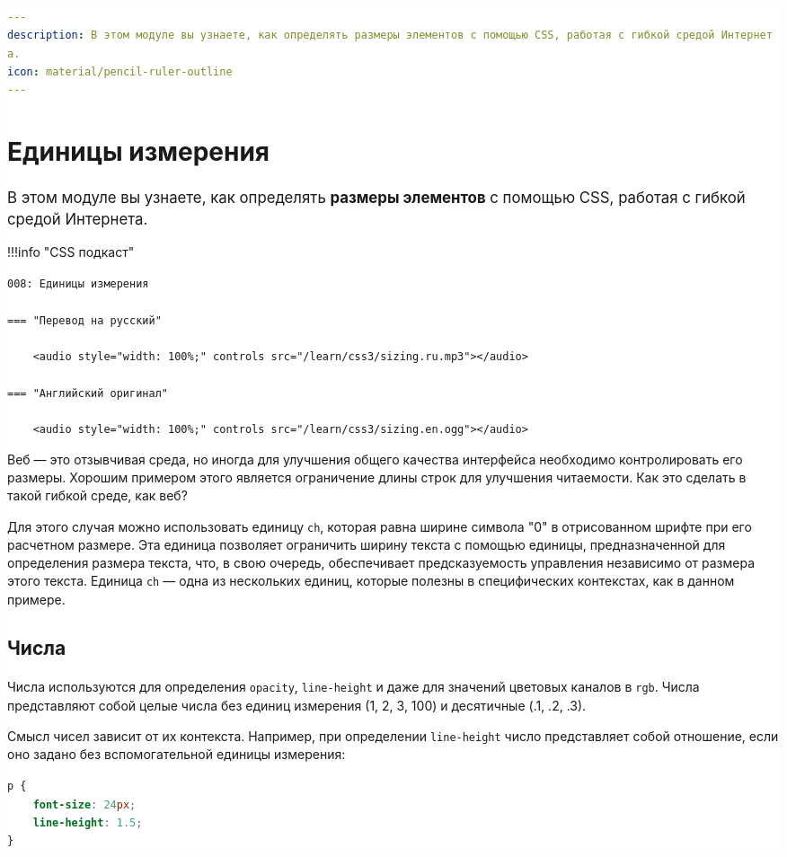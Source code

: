 ```yaml
---
description: В этом модуле вы узнаете, как определять размеры элементов с помощью CSS, работая с гибкой средой Интернета.
icon: material/pencil-ruler-outline
---
```


# Единицы измерения

<big>В этом модуле вы узнаете, как определять **размеры элементов** с помощью CSS, работая с гибкой средой Интернета.</big>

!!!info "CSS подкаст"

    008: Единицы измерения

    === "Перевод на русский"

    	<audio style="width: 100%;" controls src="/learn/css3/sizing.ru.mp3"></audio>

    === "Английский оригинал"

    	<audio style="width: 100%;" controls src="/learn/css3/sizing.en.ogg"></audio>

Веб — это отзывчивая среда, но иногда для улучшения общего качества интерфейса необходимо контролировать его размеры. Хорошим примером этого является ограничение длины строк для улучшения читаемости. Как это сделать в такой гибкой среде, как веб?

<iframe src="https://codepen.io/web-dot-dev/embed/bGgEGxj?height=500&amp;theme-id=light&amp;default-tab=css%2Cresult&amp;editable=true" style="height: 500px; width: 100%; border: 0;" loading="lazy"></iframe>

Для этого случая можно использовать единицу `ch`, которая равна ширине символа "0" в отрисованном шрифте при его расчетном размере. Эта единица позволяет ограничить ширину текста с помощью единицы, предназначенной для определения размера текста, что, в свою очередь, обеспечивает предсказуемость управления независимо от размера этого текста. Единица `ch` — одна из нескольких единиц, которые полезны в специфических контекстах, как в данном примере.

## Числа

Числа используются для определения `opacity`, `line-height` и даже для значений цветовых каналов в `rgb`. Числа представляют собой целые числа без единиц измерения (1, 2, 3, 100) и десятичные (.1, .2, .3).

Смысл чисел зависит от их контекста. Например, при определении `line-height` число представляет собой отношение, если оно задано без вспомогательной единицы измерения:

```css
p {
    font-size: 24px;
    line-height: 1.5;
}
```

<iframe src="https://codepen.io/web-dot-dev/embed/yLgYZRK?height=500&amp;theme-id=light&amp;default-tab=css%2Cresult&amp;editable=true" style="height: 500px; width: 100%; border: 0;" loading="lazy"></iframe>
